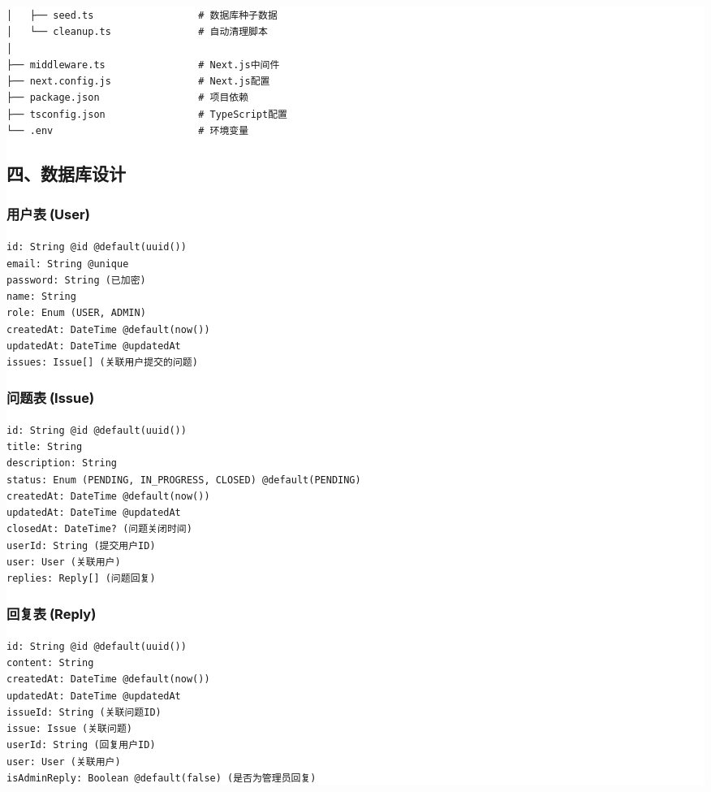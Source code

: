 ```
│   ├── seed.ts                  # 数据库种子数据
│   └── cleanup.ts               # 自动清理脚本
│
├── middleware.ts                # Next.js中间件
├── next.config.js               # Next.js配置
├── package.json                 # 项目依赖
├── tsconfig.json                # TypeScript配置
└── .env                         # 环境变量
```

## 四、数据库设计

### 用户表 (User)

```
id: String @id @default(uuid())
email: String @unique
password: String (已加密)
name: String
role: Enum (USER, ADMIN)
createdAt: DateTime @default(now())
updatedAt: DateTime @updatedAt
issues: Issue[] (关联用户提交的问题)
```

### 问题表 (Issue)

```
id: String @id @default(uuid())
title: String
description: String
status: Enum (PENDING, IN_PROGRESS, CLOSED) @default(PENDING)
createdAt: DateTime @default(now())
updatedAt: DateTime @updatedAt
closedAt: DateTime? (问题关闭时间)
userId: String (提交用户ID)
user: User (关联用户)
replies: Reply[] (问题回复)
```

### 回复表 (Reply)

```
id: String @id @default(uuid())
content: String
createdAt: DateTime @default(now())
updatedAt: DateTime @updatedAt
issueId: String (关联问题ID)
issue: Issue (关联问题)
userId: String (回复用户ID)
user: User (关联用户)
isAdminReply: Boolean @default(false) (是否为管理员回复)
```

